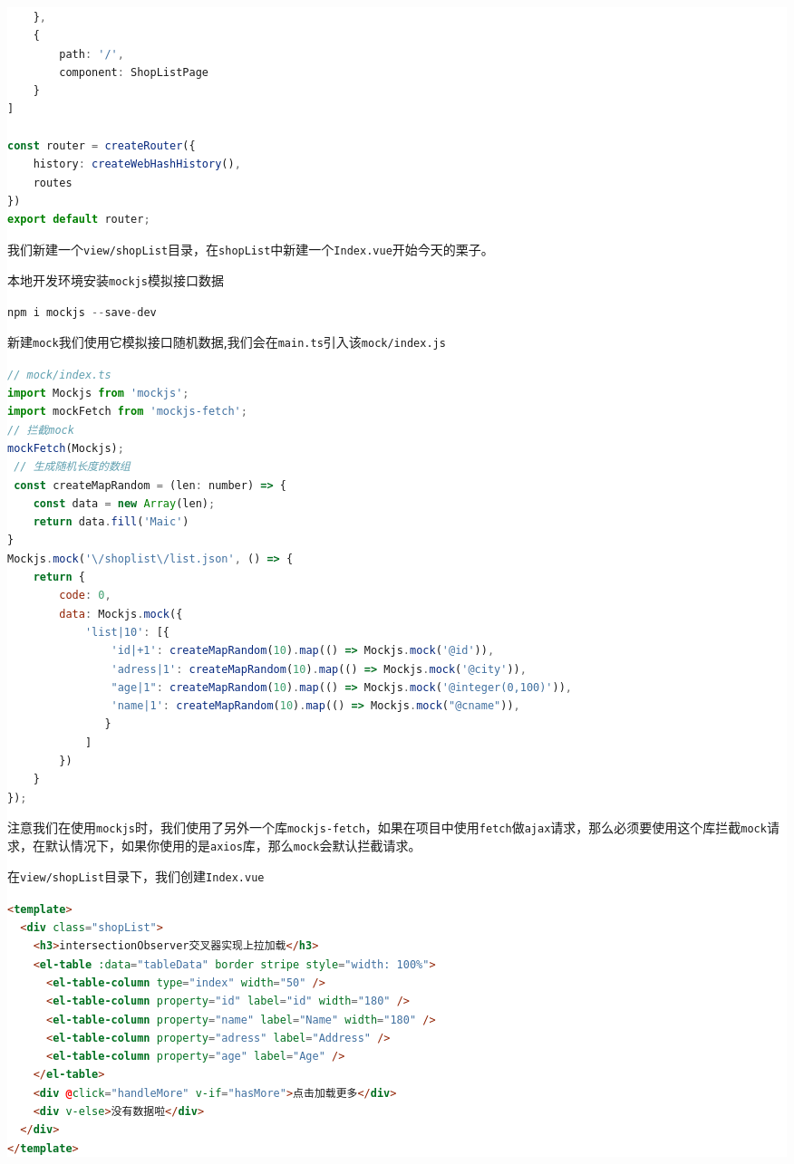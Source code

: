 ```ts
    },
    {
        path: '/',
        component: ShopListPage
    }
]

const router = createRouter({
    history: createWebHashHistory(),
    routes
})
export default router;
```
我们新建一个`view/shopList`目录，在`shopList`中新建一个`Index.vue`开始今天的栗子。

本地开发环境安装`mockjs`模拟接口数据
```js
npm i mockjs --save-dev
```
新建`mock`我们使用它模拟接口随机数据,我们会在`main.ts`引入该`mock/index.js`
```js
// mock/index.ts
import Mockjs from 'mockjs';
import mockFetch from 'mockjs-fetch';
// 拦截mock
mockFetch(Mockjs);
 // 生成随机长度的数组
 const createMapRandom = (len: number) => {
    const data = new Array(len);
    return data.fill('Maic')
}
Mockjs.mock('\/shoplist\/list.json', () => {
    return {
        code: 0,
        data: Mockjs.mock({
            'list|10': [{
                'id|+1': createMapRandom(10).map(() => Mockjs.mock('@id')),
                'adress|1': createMapRandom(10).map(() => Mockjs.mock('@city')),
                "age|1": createMapRandom(10).map(() => Mockjs.mock('@integer(0,100)')),
                'name|1': createMapRandom(10).map(() => Mockjs.mock("@cname")),
               }
            ]
        })
    }
});
```
注意我们在使用`mockjs`时，我们使用了另外一个库`mockjs-fetch`，如果在项目中使用`fetch`做`ajax`请求，那么必须要使用这个库拦截`mock`请求，在默认情况下，如果你使用的是`axios`库，那么`mock`会默认拦截请求。

在`view/shopList`目录下，我们创建`Index.vue`
```html
<template>
  <div class="shopList">
    <h3>intersectionObserver交叉器实现上拉加载</h3>
    <el-table :data="tableData" border stripe style="width: 100%">
      <el-table-column type="index" width="50" />
      <el-table-column property="id" label="id" width="180" />
      <el-table-column property="name" label="Name" width="180" />
      <el-table-column property="adress" label="Address" />
      <el-table-column property="age" label="Age" />
    </el-table>
    <div @click="handleMore" v-if="hasMore">点击加载更多</div>
    <div v-else>没有数据啦</div>
  </div>
</template>
```